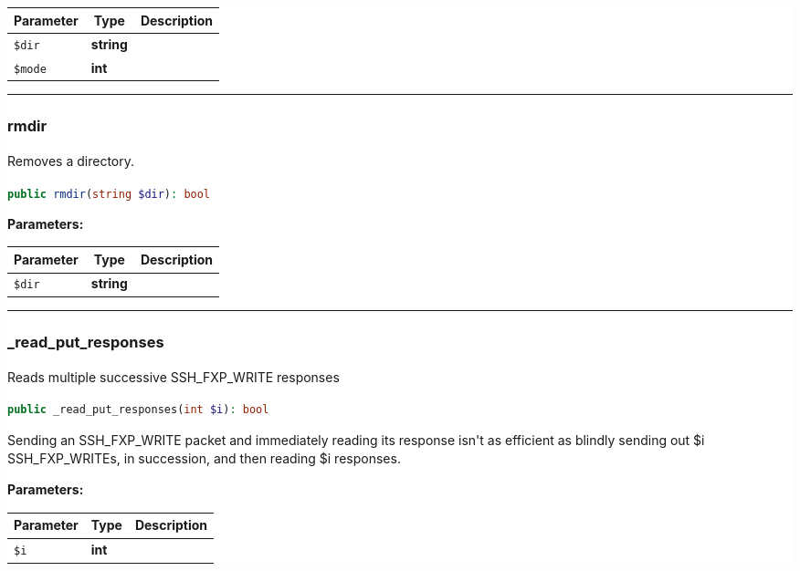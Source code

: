 | Parameter | Type | Description |
|-----------|------|-------------|
| `$dir` | **string** |  |
| `$mode` | **int** |  |





***

### rmdir

Removes a directory.

```php
public rmdir(string $dir): bool
```








**Parameters:**

| Parameter | Type | Description |
|-----------|------|-------------|
| `$dir` | **string** |  |





***

### _read_put_responses

Reads multiple successive SSH_FXP_WRITE responses

```php
public _read_put_responses(int $i): bool
```

Sending an SSH_FXP_WRITE packet and immediately reading its response isn't as efficient as blindly sending out $i
SSH_FXP_WRITEs, in succession, and then reading $i responses.






**Parameters:**

| Parameter | Type | Description |
|-----------|------|-------------|
| `$i` | **int** |  |



